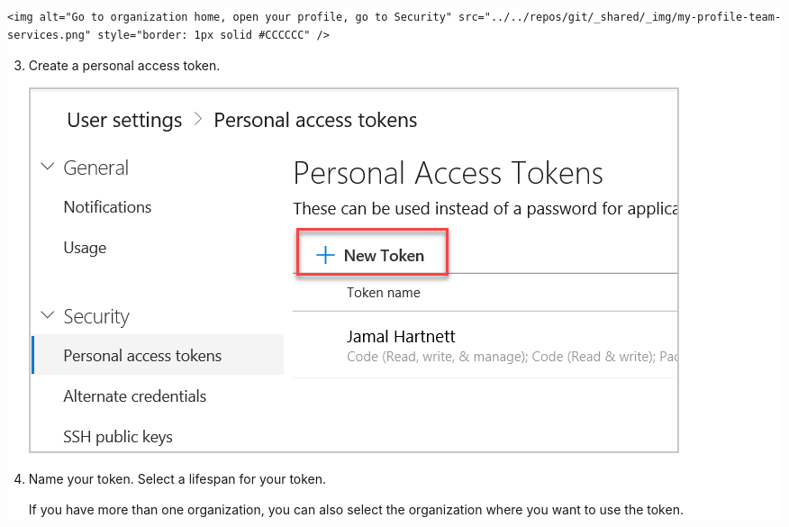     <img alt="Go to organization home, open your profile, go to Security" src="../../repos/git/_shared/_img/my-profile-team-services.png" style="border: 1px solid #CCCCCC" />

3. Create a personal access token.

   <img alt="Add a personal access token" src="../../repos/git/_shared/_img/add-personal-access-token.png" style="border: 1px solid #CCCCCC" />

4.  Name your token. Select a lifespan for your token.

	If you have more than one organization, you can also select the organization where you want to use the token.
